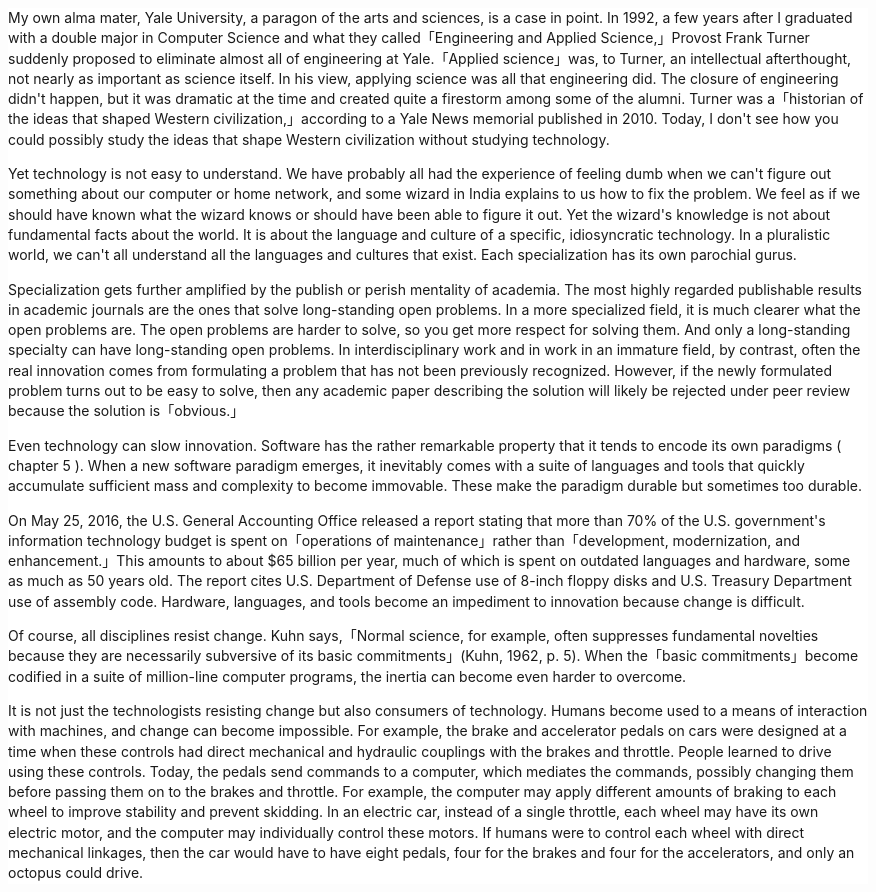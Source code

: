 My own alma mater, Yale University, a paragon of the arts and sciences, is a case in point. In 1992, a few years after I graduated with a double major in Computer Science and what they called「Engineering and Applied Science,」Provost Frank Turner suddenly proposed to eliminate almost all of engineering at Yale.「Applied science」was, to Turner, an intellectual afterthought, not nearly as important as science itself. In his view, applying science was all that engineering did. The closure of engineering didn't happen, but it was dramatic at the time and created quite a firestorm among some of the alumni. Turner was a「historian of the ideas that shaped Western civilization,」according to a Yale News memorial published in 2010. Today, I don't see how you could possibly study the ideas that shape Western civilization without studying technology.

Yet technology is not easy to understand. We have probably all had the experience of feeling dumb when we can't figure out something about our computer or home network, and some wizard in India explains to us how to fix the problem. We feel as if we should have known what the wizard knows or should have been able to figure it out. Yet the wizard's knowledge is not about fundamental facts about the world. It is about the language and culture of a specific, idiosyncratic technology. In a pluralistic world, we can't all understand all the languages and cultures that exist. Each specialization has its own parochial gurus.

Specialization gets further amplified by the publish or perish mentality of academia. The most highly regarded publishable results in academic journals are the ones that solve long-standing open problems. In a more specialized field, it is much clearer what the open problems are. The open problems are harder to solve, so you get more respect for solving them. And only a long-standing specialty can have long-standing open problems. In interdisciplinary work and in work in an immature field, by contrast, often the real innovation comes from formulating a problem that has not been previously recognized. However, if the newly formulated problem turns out to be easy to solve, then any academic paper describing the solution will likely be rejected under peer review because the solution is「obvious.」

Even technology can slow innovation. Software has the rather remarkable property that it tends to encode its own paradigms ( chapter 5 ). When a new software paradigm emerges, it inevitably comes with a suite of languages and tools that quickly accumulate sufficient mass and complexity to become immovable. These make the paradigm durable but sometimes too durable.

On May 25, 2016, the U.S. General Accounting Office released a report stating that more than 70% of the U.S. government's information technology budget is spent on「operations of maintenance」rather than「development, modernization, and enhancement.」This amounts to about $65 billion per year, much of which is spent on outdated languages and hardware, some as much as 50 years old. The report cites U.S. Department of Defense use of 8-inch floppy disks and U.S. Treasury Department use of assembly code. Hardware, languages, and tools become an impediment to innovation because change is difficult.

Of course, all disciplines resist change. Kuhn says,「Normal science, for example, often suppresses fundamental novelties because they are necessarily subversive of its basic commitments」(Kuhn, 1962, p. 5). When the「basic commitments」become codified in a suite of million-line computer programs, the inertia can become even harder to overcome.

It is not just the technologists resisting change but also consumers of technology. Humans become used to a means of interaction with machines, and change can become impossible. For example, the brake and accelerator pedals on cars were designed at a time when these controls had direct mechanical and hydraulic couplings with the brakes and throttle. People learned to drive using these controls. Today, the pedals send commands to a computer, which mediates the commands, possibly changing them before passing them on to the brakes and throttle. For example, the computer may apply different amounts of braking to each wheel to improve stability and prevent skidding. In an electric car, instead of a single throttle, each wheel may have its own electric motor, and the computer may individually control these motors. If humans were to control each wheel with direct mechanical linkages, then the car would have to have eight pedals, four for the brakes and four for the accelerators, and only an octopus could drive.
